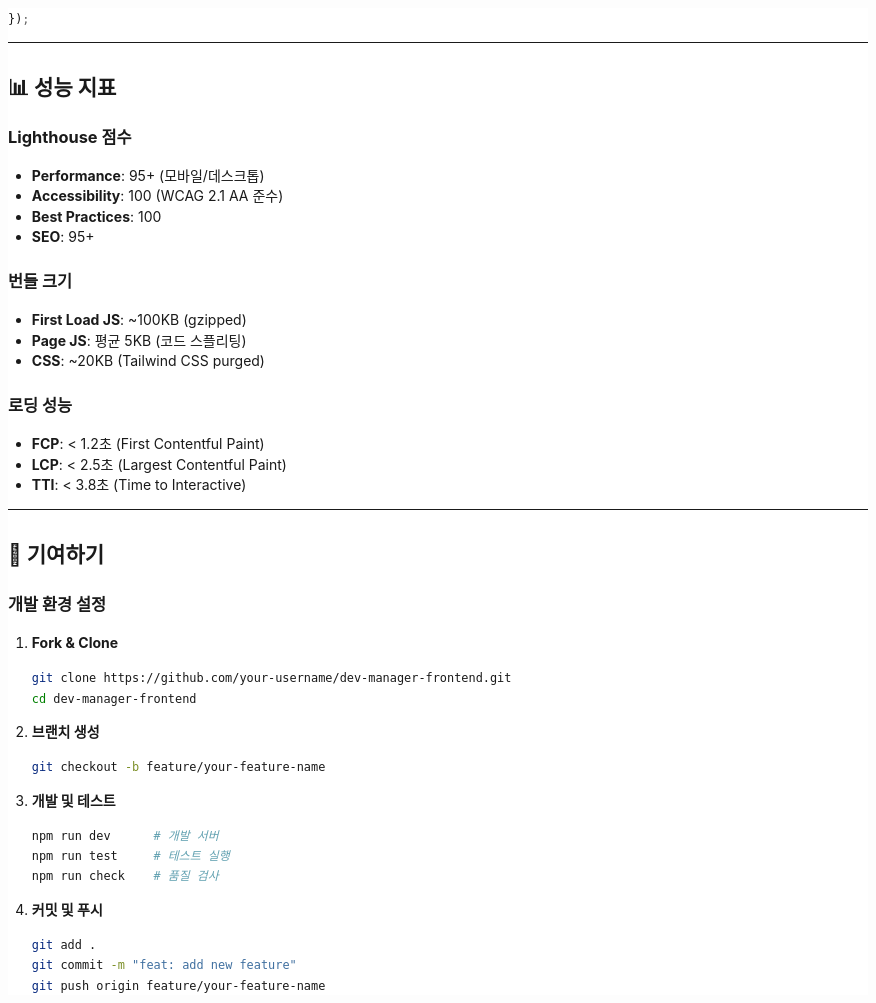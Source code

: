 ```typescript
});
```

---

## 📊 성능 지표

### **Lighthouse 점수**

- **Performance**: 95+ (모바일/데스크톱)
- **Accessibility**: 100 (WCAG 2.1 AA 준수)
- **Best Practices**: 100
- **SEO**: 95+

### **번들 크기**

- **First Load JS**: ~100KB (gzipped)
- **Page JS**: 평균 5KB (코드 스플리팅)
- **CSS**: ~20KB (Tailwind CSS purged)

### **로딩 성능**

- **FCP**: < 1.2초 (First Contentful Paint)
- **LCP**: < 2.5초 (Largest Contentful Paint)
- **TTI**: < 3.8초 (Time to Interactive)

---

## 🤝 기여하기

### **개발 환경 설정**

1. **Fork & Clone**

   ```bash
   git clone https://github.com/your-username/dev-manager-frontend.git
   cd dev-manager-frontend
   ```

2. **브랜치 생성**

   ```bash
   git checkout -b feature/your-feature-name
   ```

3. **개발 및 테스트**

   ```bash
   npm run dev      # 개발 서버
   npm run test     # 테스트 실행
   npm run check    # 품질 검사
   ```

4. **커밋 및 푸시**
   ```bash
   git add .
   git commit -m "feat: add new feature"
   git push origin feature/your-feature-name
   ```
